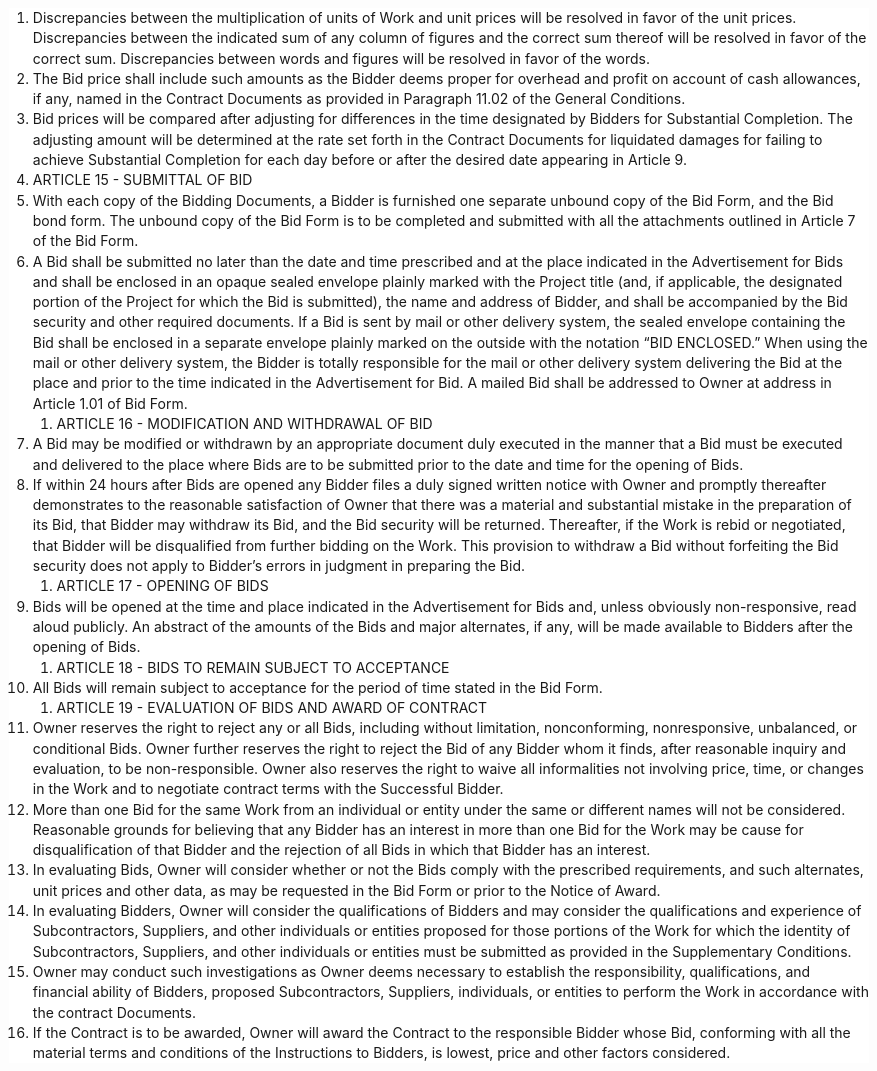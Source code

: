    1. Discrepancies between the multiplication of units of Work and unit prices will be resolved in favor of the unit prices. Discrepancies between the indicated sum of any column of figures and the correct sum thereof will be resolved in favor of the correct sum. Discrepancies between words and figures will be resolved in favor of the words.
02. The Bid price shall include such amounts as the Bidder deems proper for overhead and profit on account of cash allowances, if any, named in the Contract Documents as provided in Paragraph 11.02 of the General Conditions.
03. Bid prices will be compared after adjusting for differences in the time designated by Bidders for Substantial Completion. The adjusting amount will be determined at the rate set forth in the Contract Documents for liquidated damages for failing to achieve Substantial Completion for each day before or after the desired date appearing in Article 9. 
   1. ARTICLE 15 - SUBMITTAL OF BID
1. With each copy of the Bidding Documents, a Bidder is furnished one separate unbound copy of the Bid Form, and the Bid bond form. The unbound copy of the Bid Form is to be completed and submitted with all the attachments outlined in Article 7 of the Bid Form.
2. A Bid shall be submitted no later than the date and time prescribed and at the place indicated in the Advertisement for Bids and shall be enclosed in an opaque sealed envelope plainly marked with the Project title (and, if applicable, the designated portion of the Project for which the Bid is submitted), the name and address of Bidder, and shall be accompanied by the Bid security and other required documents. If a Bid is sent by mail or other delivery system, the sealed envelope containing the Bid shall be enclosed in a separate envelope plainly marked on the outside with the notation “BID ENCLOSED.” When using the mail or other delivery system, the Bidder is totally responsible for the mail or other delivery system delivering the Bid at the place and prior to the time indicated in the Advertisement for Bid. A mailed Bid shall be addressed to Owner at address in Article 1.01 of Bid Form.
   1. ARTICLE 16 - MODIFICATION AND WITHDRAWAL OF BID
1. A Bid may be modified or withdrawn by an appropriate document duly executed in the manner that a Bid must be executed and delivered to the place where Bids are to be submitted prior to the date and time for the opening of Bids.
2. If within 24 hours after Bids are opened any Bidder files a duly signed written notice with Owner and promptly thereafter demonstrates to the reasonable satisfaction of Owner that there was a material and substantial mistake in the preparation of its Bid, that Bidder may withdraw its Bid, and the Bid security will be returned. Thereafter, if the Work is rebid or negotiated, that Bidder will be disqualified from further bidding on the Work. This provision to withdraw a Bid without forfeiting the Bid security does not apply to Bidder’s errors in judgment in preparing the Bid.
   1. ARTICLE 17 - OPENING OF BIDS
1. Bids will be opened at the time and place indicated in the Advertisement for Bids and, unless obviously non-responsive, read aloud publicly. An abstract of the amounts of the Bids and major alternates, if any, will be made available to Bidders after the opening of Bids.
   1. ARTICLE 18 - BIDS TO REMAIN SUBJECT TO ACCEPTANCE
1. All Bids will remain subject to acceptance for the period of time stated in the Bid Form.
   1. ARTICLE 19 - EVALUATION OF BIDS AND AWARD OF CONTRACT
1. Owner reserves the right to reject any or all Bids, including without limitation, nonconforming, nonresponsive, unbalanced, or conditional Bids. Owner further reserves the right to reject the Bid of any Bidder whom it finds, after reasonable inquiry and evaluation, to be non-responsible. Owner also reserves the right to waive all informalities not involving price, time, or changes in the Work and to negotiate contract terms with the Successful Bidder.
2. More than one Bid for the same Work from an individual or entity under the same or different names will not be considered. Reasonable grounds for believing that any Bidder has an interest in more than one Bid for the Work may be cause for disqualification of that Bidder and the rejection of all Bids in which that Bidder has an interest.
3. In evaluating Bids, Owner will consider whether or not the Bids comply with the prescribed requirements, and such alternates, unit prices and other data, as may be requested in the Bid Form or prior to the Notice of Award.
4. In evaluating Bidders, Owner will consider the qualifications of Bidders and may consider the qualifications and experience of Subcontractors, Suppliers, and other individuals or entities proposed for those portions of the Work for which the identity of Subcontractors, Suppliers, and other individuals or entities must be submitted as provided in the Supplementary Conditions.
5. Owner may conduct such investigations as Owner deems necessary to establish the responsibility, qualifications, and financial ability of Bidders, proposed Subcontractors, Suppliers, individuals, or entities to perform the Work in accordance with the contract Documents.
6. If the Contract is to be awarded, Owner will award the Contract to the responsible Bidder whose Bid, conforming with all the material terms and conditions of the Instructions to Bidders, is lowest, price and other factors considered.